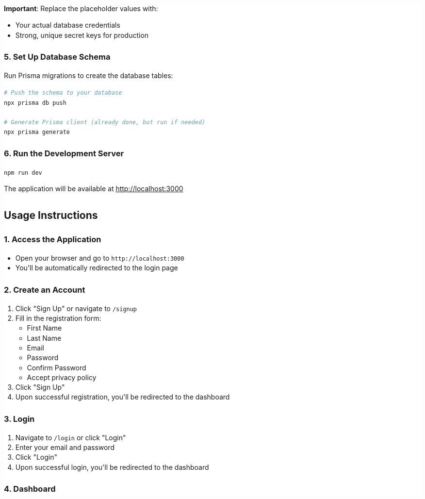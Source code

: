**Important**: Replace the placeholder values with:
- Your actual database credentials
- Strong, unique secret keys for production

### 5. Set Up Database Schema

Run Prisma migrations to create the database tables:

```bash
# Push the schema to your database
npx prisma db push

# Generate Prisma client (already done, but run if needed)
npx prisma generate
```

### 6. Run the Development Server

```bash
npm run dev
```

The application will be available at [http://localhost:3000](http://localhost:3000)

## Usage Instructions

### 1. Access the Application

- Open your browser and go to `http://localhost:3000`
- You'll be automatically redirected to the login page

### 2. Create an Account

1. Click "Sign Up" or navigate to `/signup`
2. Fill in the registration form:
   - First Name
   - Last Name
   - Email
   - Password
   - Confirm Password
   - Accept privacy policy
3. Click "Sign Up"
4. Upon successful registration, you'll be redirected to the dashboard

### 3. Login

1. Navigate to `/login` or click "Login"
2. Enter your email and password
3. Click "Login"
4. Upon successful login, you'll be redirected to the dashboard

### 4. Dashboard
